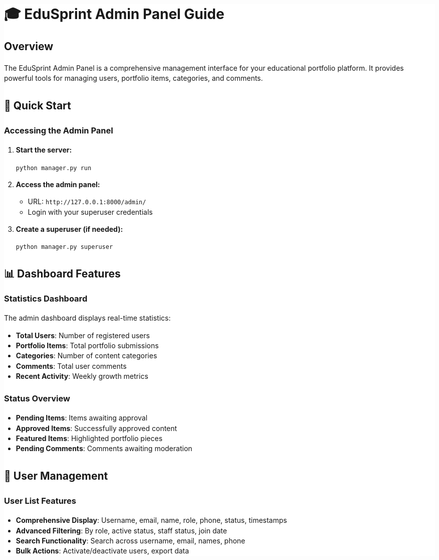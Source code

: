 # 🎓 EduSprint Admin Panel Guide

## Overview

The EduSprint Admin Panel is a comprehensive management interface for your educational portfolio platform. It provides powerful tools for managing users, portfolio items, categories, and comments.

## 🚀 Quick Start

### Accessing the Admin Panel

1. **Start the server:**
   ```bash
   python manager.py run
   ```

2. **Access the admin panel:**
   - URL: `http://127.0.0.1:8000/admin/`
   - Login with your superuser credentials

3. **Create a superuser (if needed):**
   ```bash
   python manager.py superuser
   ```

## 📊 Dashboard Features

### Statistics Dashboard
The admin dashboard displays real-time statistics:
- **Total Users**: Number of registered users
- **Portfolio Items**: Total portfolio submissions
- **Categories**: Number of content categories
- **Comments**: Total user comments
- **Recent Activity**: Weekly growth metrics

### Status Overview
- **Pending Items**: Items awaiting approval
- **Approved Items**: Successfully approved content
- **Featured Items**: Highlighted portfolio pieces
- **Pending Comments**: Comments awaiting moderation

## 👥 User Management

### User List Features
- **Comprehensive Display**: Username, email, name, role, phone, status, timestamps
- **Advanced Filtering**: By role, active status, staff status, join date
- **Search Functionality**: Search across username, email, names, phone
- **Bulk Actions**: Activate/deactivate users, export data
